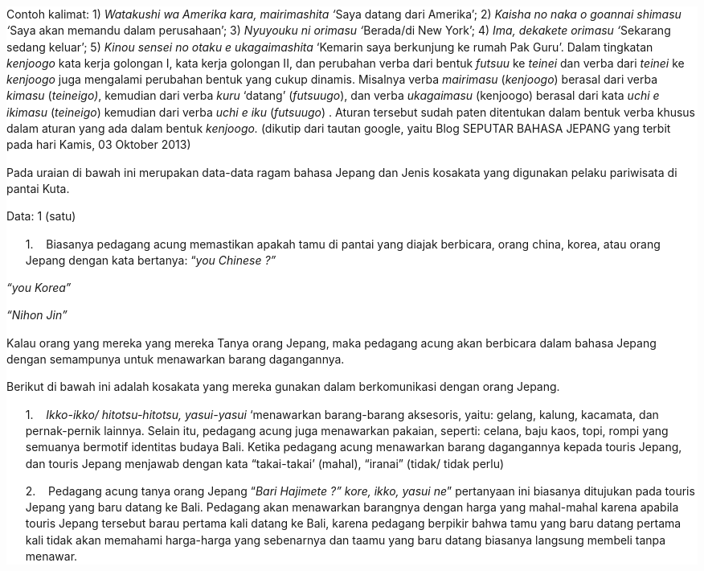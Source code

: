 <p><span class="font3">Contoh kalimat: 1) </span><span class="font3" style="font-style:italic;">Watakushi wa Amerika kara, mairimashita ‘</span><span class="font3">Saya datang dari Amerika’; 2) </span><span class="font3" style="font-style:italic;">Kaisha no naka o goannai shimasu ‘</span><span class="font3">Saya akan memandu dalam perusahaan’; 3) </span><span class="font3" style="font-style:italic;">Nyuyouku ni orimasu ‘</span><span class="font3">Berada/di New York’; 4) </span><span class="font3" style="font-style:italic;">Ima, dekakete orimasu ‘</span><span class="font3">Sekarang sedang keluar’; 5) </span><span class="font3" style="font-style:italic;">Kinou sensei no otaku e ukagaimashita</span><span class="font3"> ‘Kemarin saya berkunjung ke rumah Pak Guru’. Dalam tingkatan </span><span class="font3" style="font-style:italic;">kenjoogo</span><span class="font3"> kata kerja golongan I, kata kerja golongan II, dan perubahan verba dari bentuk </span><span class="font3" style="font-style:italic;">futsuu</span><span class="font3"> ke </span><span class="font3" style="font-style:italic;">teinei</span><span class="font3"> dan verba dari </span><span class="font3" style="font-style:italic;">teinei </span><span class="font3">ke </span><span class="font3" style="font-style:italic;">kenjoogo</span><span class="font3"> juga mengalami perubahan bentuk yang cukup dinamis. Misalnya verba </span><span class="font3" style="font-style:italic;">mairimasu</span><span class="font3"> (</span><span class="font3" style="font-style:italic;">kenjoogo</span><span class="font3">) berasal dari verba </span><span class="font3" style="font-style:italic;">kimasu</span><span class="font3"> (</span><span class="font3" style="font-style:italic;">teineigo)</span><span class="font3">, kemudian dari verba </span><span class="font3" style="font-style:italic;">kuru </span><span class="font3">‘datang’ (</span><span class="font3" style="font-style:italic;">futsuugo</span><span class="font3">), dan verba </span><span class="font3" style="font-style:italic;">ukagaimasu</span><span class="font3"> (kenjoogo) berasal dari kata </span><span class="font3" style="font-style:italic;">uchi e ikimasu </span><span class="font3">(</span><span class="font3" style="font-style:italic;">teineigo</span><span class="font3">) kemudian dari verba </span><span class="font3" style="font-style:italic;">uchi e iku</span><span class="font3"> (</span><span class="font3" style="font-style:italic;">futsuugo</span><span class="font3">) . Aturan tersebut sudah paten ditentukan dalam bentuk verba khusus dalam aturan yang ada dalam bentuk </span><span class="font3" style="font-style:italic;">kenjoogo. </span><span class="font3">(dikutip dari tautan google, yaitu Blog SEPUTAR BAHASA JEPANG yang terbit pada hari Kamis, 03 Oktober 2013)</span></p>
<p><span class="font3">Pada uraian di bawah ini merupakan data-data ragam bahasa Jepang dan Jenis kosakata yang digunakan pelaku pariwisata di pantai Kuta.</span></p>
<p><span class="font3">Data: 1 (satu)</span></p>
<ul style="list-style:none;"><li>
<p><span class="font3">1. &nbsp;&nbsp;&nbsp;Biasanya pedagang acung memastikan apakah tamu di pantai yang diajak berbicara, orang china, korea, atau orang Jepang dengan kata bertanya: “</span><span class="font3" style="font-style:italic;">you Chinese ?”</span></p></li></ul>
<p><span class="font3" style="font-style:italic;">“you Korea”</span></p>
<p><span class="font3" style="font-style:italic;">“Nihon Jin”</span></p>
<p><span class="font3">Kalau orang yang mereka yang mereka Tanya orang Jepang, maka pedagang acung akan berbicara dalam bahasa Jepang dengan semampunya untuk menawarkan barang dagangannya.</span></p>
<p><span class="font3">Berikut di bawah ini adalah kosakata yang mereka gunakan dalam berkomunikasi dengan orang Jepang.</span></p>
<ul style="list-style:none;"><li>
<p><span class="font3">1.</span><span class="font3" style="font-style:italic;"> &nbsp;&nbsp;&nbsp;Ikko-ikko/ hitotsu-hitotsu, yasui-yasui</span><span class="font3"> ‘menawarkan barang-barang aksesoris, yaitu: gelang, kalung, kacamata, dan pernak-pernik lainnya. Selain itu, pedagang acung juga menawarkan pakaian, seperti: celana, baju kaos, topi, rompi yang semuanya bermotif identitas budaya Bali. Ketika pedagang acung menawarkan barang dagangannya kepada touris Jepang, dan touris Jepang menjawab dengan kata “takai-takai’ (mahal), “iranai” (tidak/ tidak perlu)</span></p></li>
<li>
<p><span class="font3">2. &nbsp;&nbsp;&nbsp;Pedagang acung tanya orang Jepang “</span><span class="font3" style="font-style:italic;">Bari Hajimete ?” kore, ikko, yasui ne</span><span class="font3">” pertanyaan ini biasanya ditujukan pada touris Jepang yang baru datang ke Bali. Pedagang akan menawarkan barangnya dengan harga yang mahal-mahal karena apabila touris Jepang tersebut barau pertama kali datang ke Bali, karena pedagang berpikir bahwa tamu yang baru datang pertama kali tidak akan memahami harga-harga yang sebenarnya dan taamu yang baru datang biasanya langsung membeli tanpa menawar.</span></p></li>
<li>